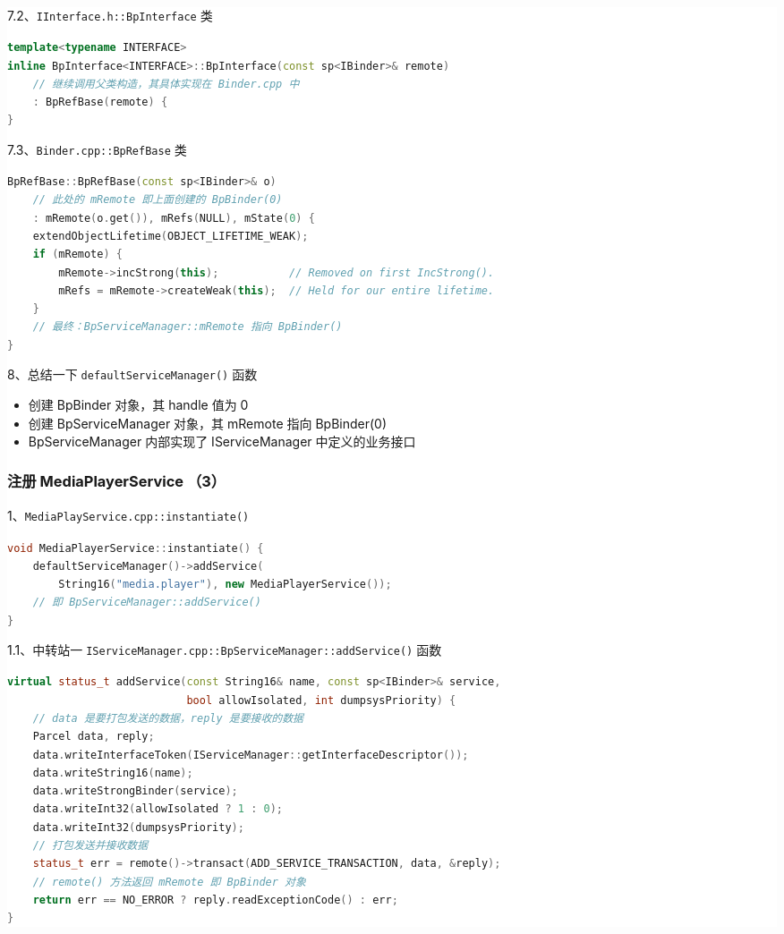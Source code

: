 7.2、`IInterface.h::BpInterface` 类

```cpp
template<typename INTERFACE>
inline BpInterface<INTERFACE>::BpInterface(const sp<IBinder>& remote)
    // 继续调用父类构造，其具体实现在 Binder.cpp 中
    : BpRefBase(remote) {
}
```

7.3、`Binder.cpp::BpRefBase` 类

```cpp
BpRefBase::BpRefBase(const sp<IBinder>& o)
    // 此处的 mRemote 即上面创建的 BpBinder(0)
    : mRemote(o.get()), mRefs(NULL), mState(0) {
    extendObjectLifetime(OBJECT_LIFETIME_WEAK);
    if (mRemote) {
        mRemote->incStrong(this);           // Removed on first IncStrong().
        mRefs = mRemote->createWeak(this);  // Held for our entire lifetime.
    }
    // 最终：BpServiceManager::mRemote 指向 BpBinder()
}
```

8、总结一下 `defaultServiceManager()` 函数

- 创建 BpBinder 对象，其 handle 值为 0
- 创建 BpServiceManager 对象，其 mRemote 指向 BpBinder(0)
- BpServiceManager 内部实现了 IServiceManager 中定义的业务接口

### 注册 MediaPlayerService （3）

1、`MediaPlayService.cpp::instantiate()`

```cpp
void MediaPlayerService::instantiate() {
    defaultServiceManager()->addService(
        String16("media.player"), new MediaPlayerService());
    // 即 BpServiceManager::addService()
}
```

1.1、中转站一 `IServiceManager.cpp::BpServiceManager::addService()` 函数

```cpp
virtual status_t addService(const String16& name, const sp<IBinder>& service,
                            bool allowIsolated, int dumpsysPriority) {
    // data 是要打包发送的数据，reply 是要接收的数据
    Parcel data, reply;
    data.writeInterfaceToken(IServiceManager::getInterfaceDescriptor());
    data.writeString16(name);
    data.writeStrongBinder(service);
    data.writeInt32(allowIsolated ? 1 : 0);
    data.writeInt32(dumpsysPriority);
    // 打包发送并接收数据
    status_t err = remote()->transact(ADD_SERVICE_TRANSACTION, data, &reply);
    // remote() 方法返回 mRemote 即 BpBinder 对象
    return err == NO_ERROR ? reply.readExceptionCode() : err;
}
```
